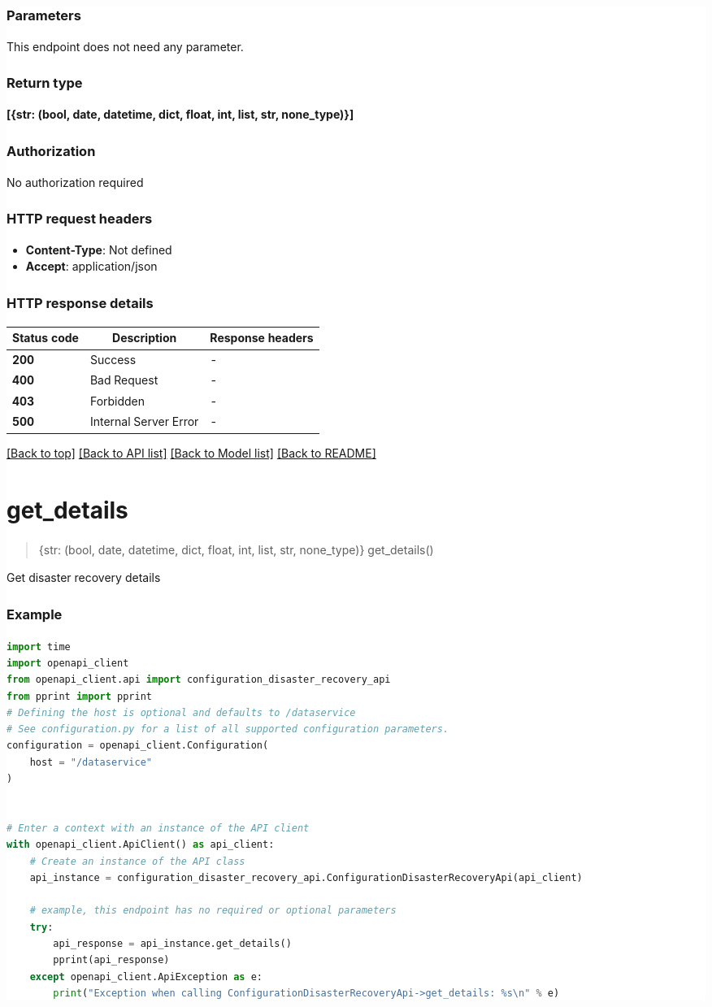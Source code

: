 
### Parameters
This endpoint does not need any parameter.

### Return type

**[{str: (bool, date, datetime, dict, float, int, list, str, none_type)}]**

### Authorization

No authorization required

### HTTP request headers

 - **Content-Type**: Not defined
 - **Accept**: application/json


### HTTP response details

| Status code | Description | Response headers |
|-------------|-------------|------------------|
**200** | Success |  -  |
**400** | Bad Request |  -  |
**403** | Forbidden |  -  |
**500** | Internal Server Error |  -  |

[[Back to top]](#) [[Back to API list]](../README.md#documentation-for-api-endpoints) [[Back to Model list]](../README.md#documentation-for-models) [[Back to README]](../README.md)

# **get_details**
> {str: (bool, date, datetime, dict, float, int, list, str, none_type)} get_details()



Get disaster recovery details

### Example


```python
import time
import openapi_client
from openapi_client.api import configuration_disaster_recovery_api
from pprint import pprint
# Defining the host is optional and defaults to /dataservice
# See configuration.py for a list of all supported configuration parameters.
configuration = openapi_client.Configuration(
    host = "/dataservice"
)


# Enter a context with an instance of the API client
with openapi_client.ApiClient() as api_client:
    # Create an instance of the API class
    api_instance = configuration_disaster_recovery_api.ConfigurationDisasterRecoveryApi(api_client)

    # example, this endpoint has no required or optional parameters
    try:
        api_response = api_instance.get_details()
        pprint(api_response)
    except openapi_client.ApiException as e:
        print("Exception when calling ConfigurationDisasterRecoveryApi->get_details: %s\n" % e)
```
